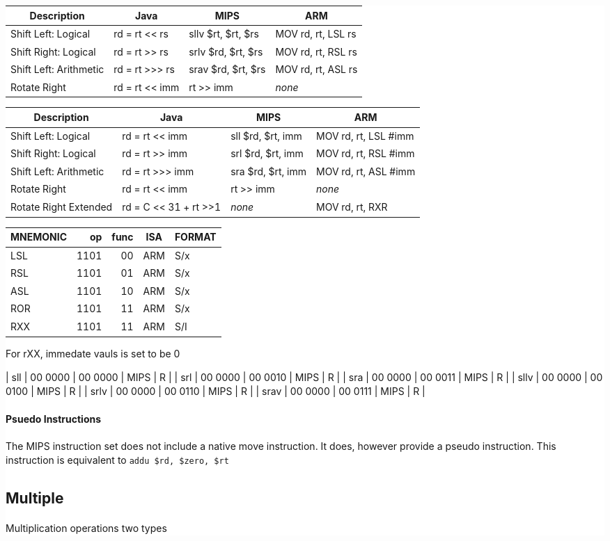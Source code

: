 | Description            | Java                | MIPS    | ARM        |
|------------------------|---------------------|---------|------------|
| Shift Left: Logical      | rd = rt << rs               | sllv $rt, $rt, $rs   | MOV rd, rt, LSL rs |
| Shift Right: Logical     | rd = rt >> rs               | srlv $rd, $rt, $rs   | MOV rd, rt, RSL rs |
| Shift Left: Arithmetic   | rd = rt >>> rs              | srav $rd, $rt, $rs   | MOV rd, rt, ASL rs |
| Rotate Right             | rd = rt << imm | rt >> imm  | _none_               | MOV rd, rt, ROR rs |

| Description            | Java                | MIPS    | ARM        |
|------------------------|---------------------|---------|------------|
| Shift Left: Logical    | rd = rt << imm             | sll $rd, $rt, imm | MOV rd, rt, LSL #imm |
| Shift Right: Logical   | rd = rt >> imm             | srl $rd, $rt, imm | MOV rd, rt, RSL #imm |
| Shift Left: Arithmetic | rd = rt >>> imm            | sra $rd, $rt, imm | MOV rd, rt, ASL #imm |
| Rotate Right           | rd = rt << imm | rt >> imm | _none_            | MOV rd, rt, ROR #imm |
| Rotate Right Extended  | rd = C << 31 + rt >>1      | _none_            | MOV rd, rt, RXR      |

| MNEMONIC | op      |func     | ISA  | FORMAT |
|----------|--------:|--------:|------|--------|
| LSL      |    1101 |   00      | ARM  | S/x    |
| RSL      |    1101 |   01      | ARM  | S/x    |
| ASL      |    1101 |   10      | ARM  | S/x    |
| ROR      |    1101 |   11      | ARM  | S/x    |
| RXX      |    1101 |   11      | ARM  | S/I    |

For rXX, immedate vauls is set to be 0

| sll      | 00 0000 | 00 0000 | MIPS | R      |
| srl      | 00 0000 | 00 0010 | MIPS | R      | 
| sra      | 00 0000 | 00 0011 | MIPS | R      | 
| sllv     | 00 0000 | 00 0100 | MIPS | R      |
| srlv     | 00 0000 | 00 0110 | MIPS | R      | 
| srav     | 00 0000 | 00 0111 | MIPS | R      | 




#### Psuedo Instructions
The MIPS instruction set does not include a native move instruction.  It does, however provide a pseudo instruction.  This instruction is equivalent to ``addu $rd, $zero, $rt``



## Multiple
Multiplication operations two types
